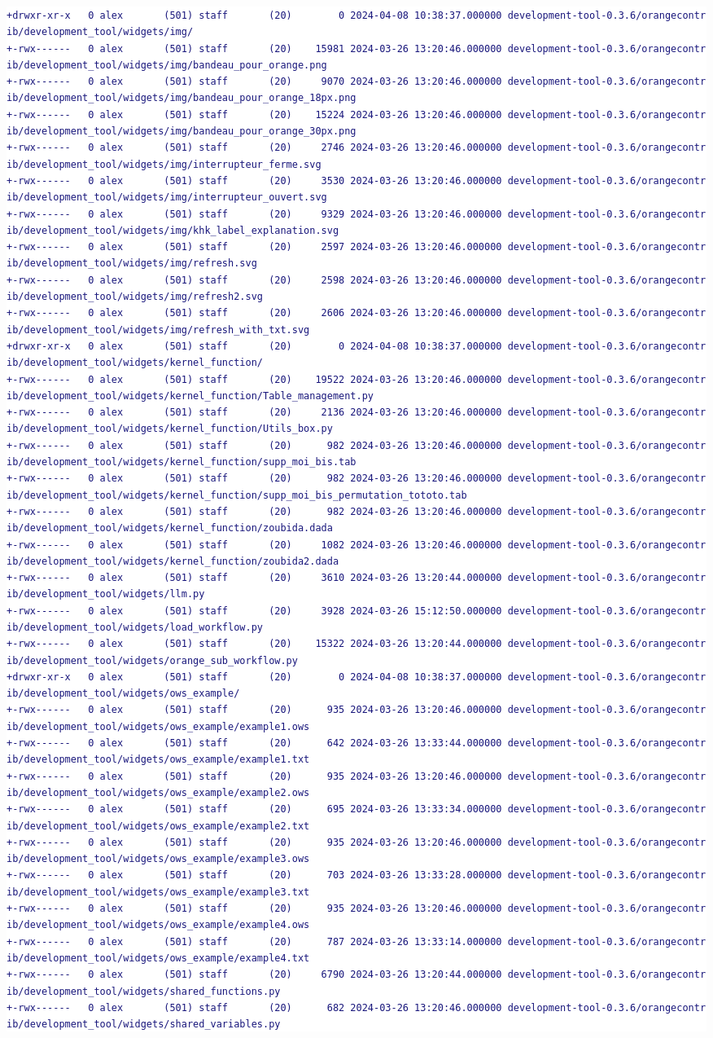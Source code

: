 ```diff
+drwxr-xr-x   0 alex       (501) staff       (20)        0 2024-04-08 10:38:37.000000 development-tool-0.3.6/orangecontrib/development_tool/widgets/img/
+-rwx------   0 alex       (501) staff       (20)    15981 2024-03-26 13:20:46.000000 development-tool-0.3.6/orangecontrib/development_tool/widgets/img/bandeau_pour_orange.png
+-rwx------   0 alex       (501) staff       (20)     9070 2024-03-26 13:20:46.000000 development-tool-0.3.6/orangecontrib/development_tool/widgets/img/bandeau_pour_orange_18px.png
+-rwx------   0 alex       (501) staff       (20)    15224 2024-03-26 13:20:46.000000 development-tool-0.3.6/orangecontrib/development_tool/widgets/img/bandeau_pour_orange_30px.png
+-rwx------   0 alex       (501) staff       (20)     2746 2024-03-26 13:20:46.000000 development-tool-0.3.6/orangecontrib/development_tool/widgets/img/interrupteur_ferme.svg
+-rwx------   0 alex       (501) staff       (20)     3530 2024-03-26 13:20:46.000000 development-tool-0.3.6/orangecontrib/development_tool/widgets/img/interrupteur_ouvert.svg
+-rwx------   0 alex       (501) staff       (20)     9329 2024-03-26 13:20:46.000000 development-tool-0.3.6/orangecontrib/development_tool/widgets/img/khk_label_explanation.svg
+-rwx------   0 alex       (501) staff       (20)     2597 2024-03-26 13:20:46.000000 development-tool-0.3.6/orangecontrib/development_tool/widgets/img/refresh.svg
+-rwx------   0 alex       (501) staff       (20)     2598 2024-03-26 13:20:46.000000 development-tool-0.3.6/orangecontrib/development_tool/widgets/img/refresh2.svg
+-rwx------   0 alex       (501) staff       (20)     2606 2024-03-26 13:20:46.000000 development-tool-0.3.6/orangecontrib/development_tool/widgets/img/refresh_with_txt.svg
+drwxr-xr-x   0 alex       (501) staff       (20)        0 2024-04-08 10:38:37.000000 development-tool-0.3.6/orangecontrib/development_tool/widgets/kernel_function/
+-rwx------   0 alex       (501) staff       (20)    19522 2024-03-26 13:20:46.000000 development-tool-0.3.6/orangecontrib/development_tool/widgets/kernel_function/Table_management.py
+-rwx------   0 alex       (501) staff       (20)     2136 2024-03-26 13:20:46.000000 development-tool-0.3.6/orangecontrib/development_tool/widgets/kernel_function/Utils_box.py
+-rwx------   0 alex       (501) staff       (20)      982 2024-03-26 13:20:46.000000 development-tool-0.3.6/orangecontrib/development_tool/widgets/kernel_function/supp_moi_bis.tab
+-rwx------   0 alex       (501) staff       (20)      982 2024-03-26 13:20:46.000000 development-tool-0.3.6/orangecontrib/development_tool/widgets/kernel_function/supp_moi_bis_permutation_tototo.tab
+-rwx------   0 alex       (501) staff       (20)      982 2024-03-26 13:20:46.000000 development-tool-0.3.6/orangecontrib/development_tool/widgets/kernel_function/zoubida.dada
+-rwx------   0 alex       (501) staff       (20)     1082 2024-03-26 13:20:46.000000 development-tool-0.3.6/orangecontrib/development_tool/widgets/kernel_function/zoubida2.dada
+-rwx------   0 alex       (501) staff       (20)     3610 2024-03-26 13:20:44.000000 development-tool-0.3.6/orangecontrib/development_tool/widgets/llm.py
+-rwx------   0 alex       (501) staff       (20)     3928 2024-03-26 15:12:50.000000 development-tool-0.3.6/orangecontrib/development_tool/widgets/load_workflow.py
+-rwx------   0 alex       (501) staff       (20)    15322 2024-03-26 13:20:44.000000 development-tool-0.3.6/orangecontrib/development_tool/widgets/orange_sub_workflow.py
+drwxr-xr-x   0 alex       (501) staff       (20)        0 2024-04-08 10:38:37.000000 development-tool-0.3.6/orangecontrib/development_tool/widgets/ows_example/
+-rwx------   0 alex       (501) staff       (20)      935 2024-03-26 13:20:46.000000 development-tool-0.3.6/orangecontrib/development_tool/widgets/ows_example/example1.ows
+-rwx------   0 alex       (501) staff       (20)      642 2024-03-26 13:33:44.000000 development-tool-0.3.6/orangecontrib/development_tool/widgets/ows_example/example1.txt
+-rwx------   0 alex       (501) staff       (20)      935 2024-03-26 13:20:46.000000 development-tool-0.3.6/orangecontrib/development_tool/widgets/ows_example/example2.ows
+-rwx------   0 alex       (501) staff       (20)      695 2024-03-26 13:33:34.000000 development-tool-0.3.6/orangecontrib/development_tool/widgets/ows_example/example2.txt
+-rwx------   0 alex       (501) staff       (20)      935 2024-03-26 13:20:46.000000 development-tool-0.3.6/orangecontrib/development_tool/widgets/ows_example/example3.ows
+-rwx------   0 alex       (501) staff       (20)      703 2024-03-26 13:33:28.000000 development-tool-0.3.6/orangecontrib/development_tool/widgets/ows_example/example3.txt
+-rwx------   0 alex       (501) staff       (20)      935 2024-03-26 13:20:46.000000 development-tool-0.3.6/orangecontrib/development_tool/widgets/ows_example/example4.ows
+-rwx------   0 alex       (501) staff       (20)      787 2024-03-26 13:33:14.000000 development-tool-0.3.6/orangecontrib/development_tool/widgets/ows_example/example4.txt
+-rwx------   0 alex       (501) staff       (20)     6790 2024-03-26 13:20:44.000000 development-tool-0.3.6/orangecontrib/development_tool/widgets/shared_functions.py
+-rwx------   0 alex       (501) staff       (20)      682 2024-03-26 13:20:46.000000 development-tool-0.3.6/orangecontrib/development_tool/widgets/shared_variables.py
```